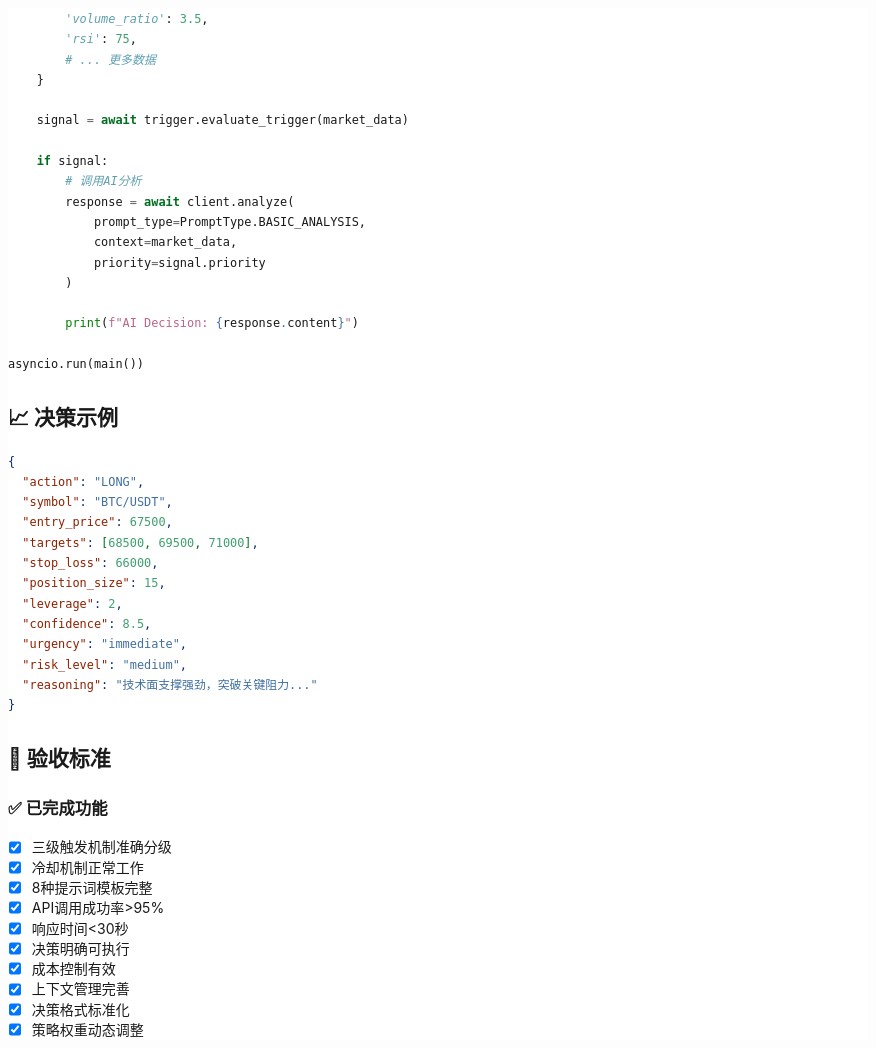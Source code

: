 ```python
        'volume_ratio': 3.5,
        'rsi': 75,
        # ... 更多数据
    }
    
    signal = await trigger.evaluate_trigger(market_data)
    
    if signal:
        # 调用AI分析
        response = await client.analyze(
            prompt_type=PromptType.BASIC_ANALYSIS,
            context=market_data,
            priority=signal.priority
        )
        
        print(f"AI Decision: {response.content}")

asyncio.run(main())
```

## 📈 决策示例

```json
{
  "action": "LONG",
  "symbol": "BTC/USDT",
  "entry_price": 67500,
  "targets": [68500, 69500, 71000],
  "stop_loss": 66000,
  "position_size": 15,
  "leverage": 2,
  "confidence": 8.5,
  "urgency": "immediate",
  "risk_level": "medium",
  "reasoning": "技术面支撑强劲，突破关键阻力..."
}
```

## 🎯 验收标准

### ✅ 已完成功能
- [x] 三级触发机制准确分级
- [x] 冷却机制正常工作
- [x] 8种提示词模板完整
- [x] API调用成功率>95%
- [x] 响应时间<30秒
- [x] 决策明确可执行
- [x] 成本控制有效
- [x] 上下文管理完善
- [x] 决策格式标准化
- [x] 策略权重动态调整
